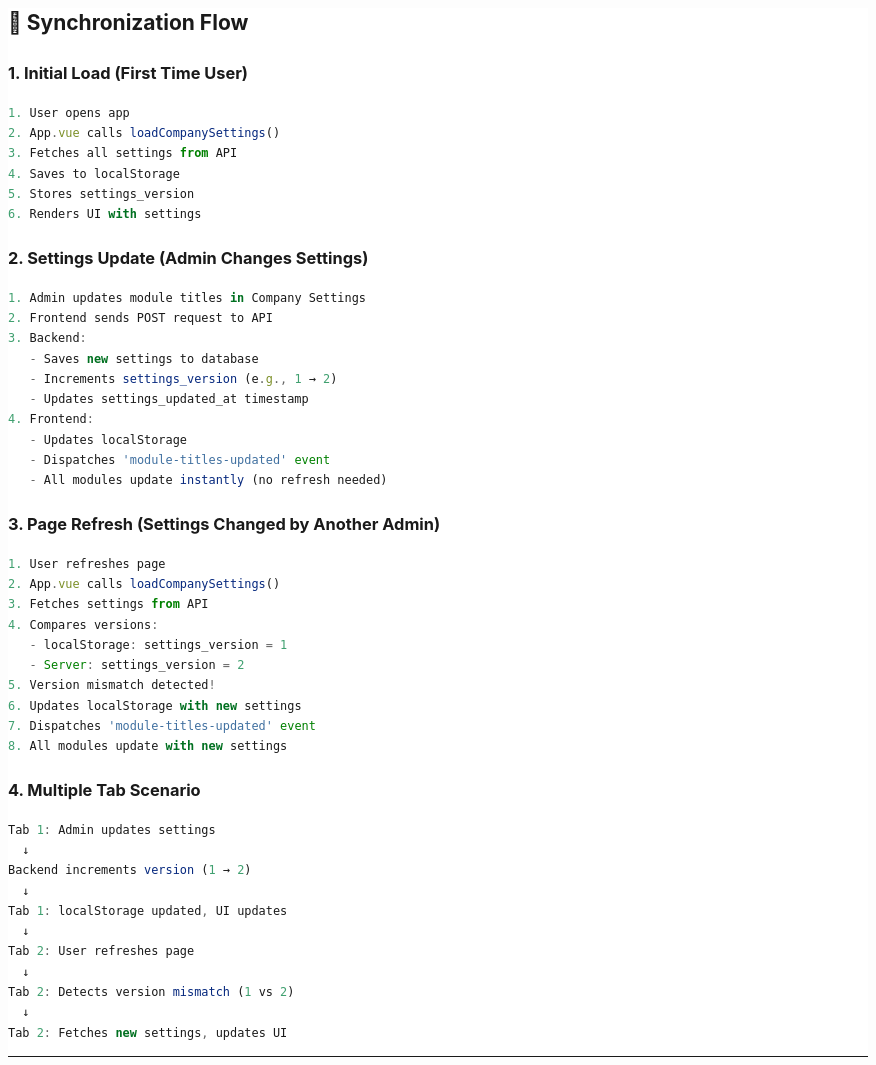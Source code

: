 ## 🔄 Synchronization Flow

### 1. Initial Load (First Time User)
```javascript
1. User opens app
2. App.vue calls loadCompanySettings()
3. Fetches all settings from API
4. Saves to localStorage
5. Stores settings_version
6. Renders UI with settings
```

### 2. Settings Update (Admin Changes Settings)
```javascript
1. Admin updates module titles in Company Settings
2. Frontend sends POST request to API
3. Backend:
   - Saves new settings to database
   - Increments settings_version (e.g., 1 → 2)
   - Updates settings_updated_at timestamp
4. Frontend:
   - Updates localStorage
   - Dispatches 'module-titles-updated' event
   - All modules update instantly (no refresh needed)
```

### 3. Page Refresh (Settings Changed by Another Admin)
```javascript
1. User refreshes page
2. App.vue calls loadCompanySettings()
3. Fetches settings from API
4. Compares versions:
   - localStorage: settings_version = 1
   - Server: settings_version = 2
5. Version mismatch detected!
6. Updates localStorage with new settings
7. Dispatches 'module-titles-updated' event
8. All modules update with new settings
```

### 4. Multiple Tab Scenario
```javascript
Tab 1: Admin updates settings
  ↓
Backend increments version (1 → 2)
  ↓
Tab 1: localStorage updated, UI updates
  ↓
Tab 2: User refreshes page
  ↓
Tab 2: Detects version mismatch (1 vs 2)
  ↓
Tab 2: Fetches new settings, updates UI
```

---